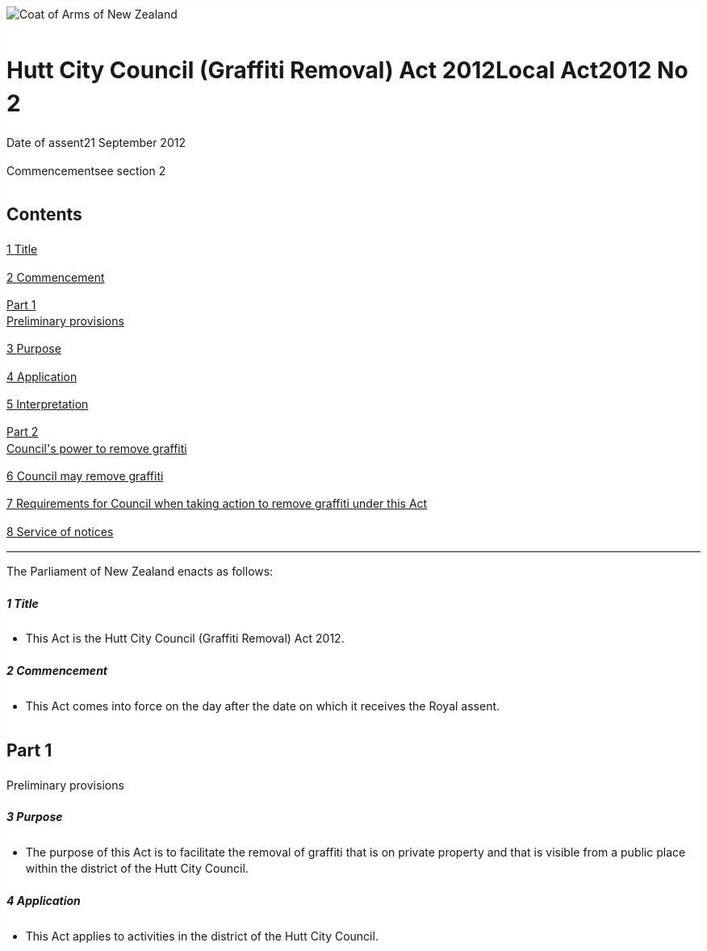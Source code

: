 ![Coat of Arms of New Zealand](/images/leg-crest.jpg)

# Hutt City Council (Graffiti Removal) Act 2012Local Act2012 No 2

Date of assent21 September 2012

Commencementsee section 2

## Contents

[1 ][0][][0][Title][0]

[2 ][1][][1][Commencement][1]

[Part 1][2]  
[Preliminary provisions][2]

[3 ][3][][3][Purpose][3]

[4 ][4][][4][Application][4]

[5 ][5][][5][Interpretation][5]

[Part 2][6]  
[Council's power to remove graffiti][6]

[6 ][7][][7][Council may remove graffiti][7]

[7 ][8][][8][Requirements for Council when taking action to remove graffiti under this Act][8]

[8 ][9][][9][Service of notices][9]

---

The Parliament of New Zealand enacts as follows:

##### 1 Title
    
*   This Act is the Hutt City Council (Graffiti Removal) Act 2012\.

##### 2 Commencement
    
*   This Act comes into force on the day after the date on which it receives the Royal assent.

## Part 1  
Preliminary provisions

##### 3 Purpose
    
*   The purpose of this Act is to facilitate the removal of graffiti that is on private property and that is visible from a public place within the district of the Hutt City Council.

##### 4 Application
    
*   This Act applies to activities in the district of the Hutt City Council.


[0]: http://www.legislation.govt.nz/act/local/2012/0002/latest/whole.html#DLM4049908
[1]: http://www.legislation.govt.nz/act/local/2012/0002/latest/whole.html#DLM4049909
[2]: http://www.legislation.govt.nz/act/local/2012/0002/latest/whole.html#DLM4049910
[3]: http://www.legislation.govt.nz/act/local/2012/0002/latest/whole.html#DLM4049911
[4]: http://www.legislation.govt.nz/act/local/2012/0002/latest/whole.html#DLM4049912
[5]: http://www.legislation.govt.nz/act/local/2012/0002/latest/whole.html#DLM4049913
[6]: http://www.legislation.govt.nz/act/local/2012/0002/latest/whole.html#DLM4049926
[7]: http://www.legislation.govt.nz/act/local/2012/0002/latest/whole.html#DLM4049927
[8]: http://www.legislation.govt.nz/act/local/2012/0002/latest/whole.html#DLM4049928
[9]: http://www.legislation.govt.nz/act/local/2012/0002/latest/whole.html#DLM4049930
[10]: http://www.legislation.govt.nz/act/local/2012/0002/latest/link.aspx?id=DLM53353